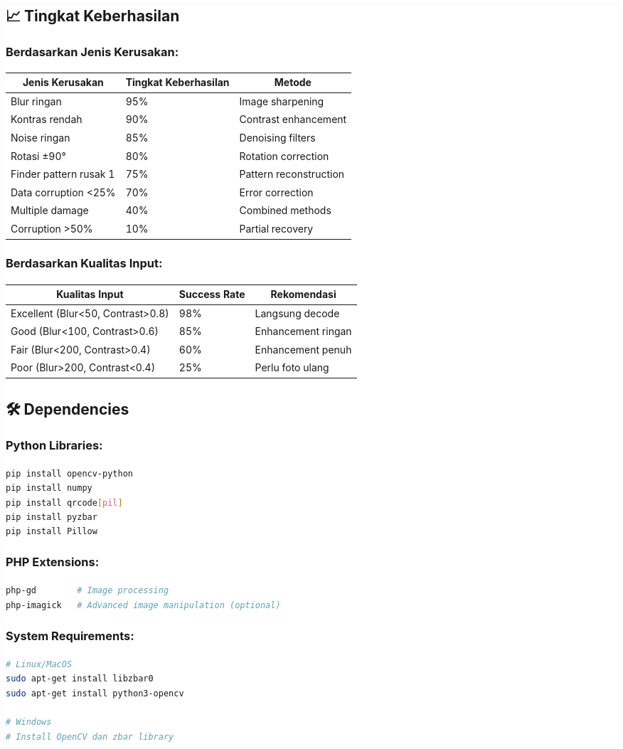 ## 📈 **Tingkat Keberhasilan**

### **Berdasarkan Jenis Kerusakan:**

| Jenis Kerusakan | Tingkat Keberhasilan | Metode |
|-----------------|---------------------|---------|
| Blur ringan | 95% | Image sharpening |
| Kontras rendah | 90% | Contrast enhancement |
| Noise ringan | 85% | Denoising filters |
| Rotasi ±90° | 80% | Rotation correction |
| Finder pattern rusak 1 | 75% | Pattern reconstruction |
| Data corruption <25% | 70% | Error correction |
| Multiple damage | 40% | Combined methods |
| Corruption >50% | 10% | Partial recovery |

### **Berdasarkan Kualitas Input:**

| Kualitas Input | Success Rate | Rekomendasi |
|----------------|-------------|-------------|
| Excellent (Blur<50, Contrast>0.8) | 98% | Langsung decode |
| Good (Blur<100, Contrast>0.6) | 85% | Enhancement ringan |
| Fair (Blur<200, Contrast>0.4) | 60% | Enhancement penuh |
| Poor (Blur>200, Contrast<0.4) | 25% | Perlu foto ulang |

## 🛠️ **Dependencies**

### **Python Libraries:**
```bash
pip install opencv-python
pip install numpy
pip install qrcode[pil]
pip install pyzbar
pip install Pillow
```

### **PHP Extensions:**
```bash
php-gd        # Image processing
php-imagick   # Advanced image manipulation (optional)
```

### **System Requirements:**
```bash
# Linux/MacOS
sudo apt-get install libzbar0
sudo apt-get install python3-opencv

# Windows
# Install OpenCV dan zbar library
```
